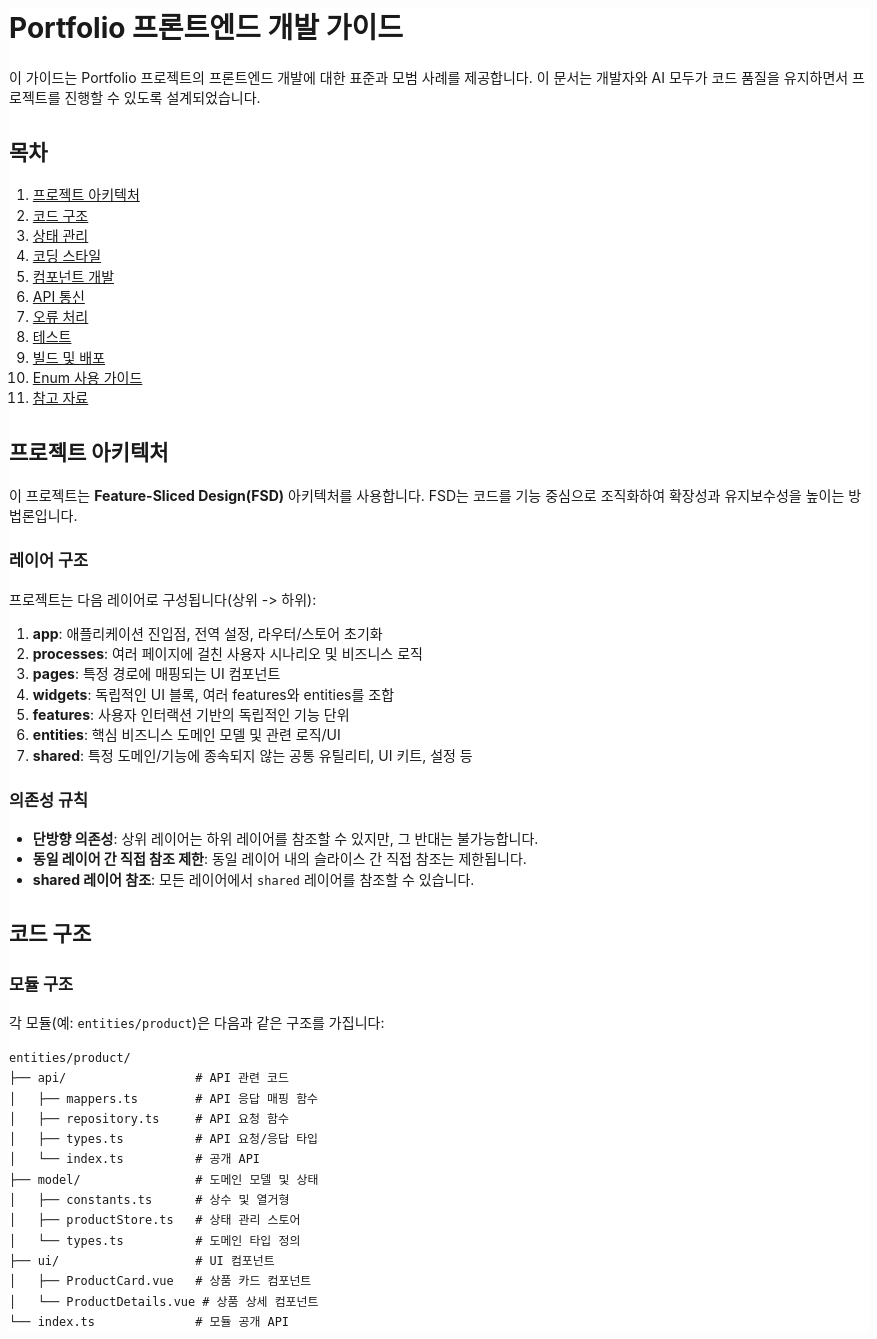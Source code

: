 # Portfolio 프론트엔드 개발 가이드

이 가이드는 Portfolio 프로젝트의 프론트엔드 개발에 대한 표준과 모범 사례를 제공합니다. 이 문서는 개발자와 AI 모두가 코드 품질을 유지하면서 프로젝트를 진행할 수 있도록 설계되었습니다.

## 목차

1. [프로젝트 아키텍처](#프로젝트-아키텍처)
2. [코드 구조](#코드-구조)
3. [상태 관리](#상태-관리)
4. [코딩 스타일](#코딩-스타일)
5. [컴포넌트 개발](#컴포넌트-개발)
6. [API 통신](#api-통신)
7. [오류 처리](#오류-처리)
8. [테스트](#테스트)
9. [빌드 및 배포](#빌드-및-배포)
10. [Enum 사용 가이드](enum-guide.md)
11. [참고 자료](#참고-자료)

## 프로젝트 아키텍처

이 프로젝트는 **Feature-Sliced Design(FSD)** 아키텍처를 사용합니다. FSD는 코드를 기능 중심으로 조직화하여 확장성과 유지보수성을 높이는 방법론입니다.

### 레이어 구조

프로젝트는 다음 레이어로 구성됩니다(상위 -> 하위):

1. **app**: 애플리케이션 진입점, 전역 설정, 라우터/스토어 초기화
2. **processes**: 여러 페이지에 걸친 사용자 시나리오 및 비즈니스 로직
3. **pages**: 특정 경로에 매핑되는 UI 컴포넌트
4. **widgets**: 독립적인 UI 블록, 여러 features와 entities를 조합
5. **features**: 사용자 인터랙션 기반의 독립적인 기능 단위
6. **entities**: 핵심 비즈니스 도메인 모델 및 관련 로직/UI
7. **shared**: 특정 도메인/기능에 종속되지 않는 공통 유틸리티, UI 키트, 설정 등

### 의존성 규칙

- **단방향 의존성**: 상위 레이어는 하위 레이어를 참조할 수 있지만, 그 반대는 불가능합니다.
- **동일 레이어 간 직접 참조 제한**: 동일 레이어 내의 슬라이스 간 직접 참조는 제한됩니다.
- **shared 레이어 참조**: 모든 레이어에서 `shared` 레이어를 참조할 수 있습니다.

## 코드 구조

### 모듈 구조

각 모듈(예: `entities/product`)은 다음과 같은 구조를 가집니다:

```
entities/product/
├── api/                  # API 관련 코드
│   ├── mappers.ts        # API 응답 매핑 함수
│   ├── repository.ts     # API 요청 함수
│   ├── types.ts          # API 요청/응답 타입
│   └── index.ts          # 공개 API
├── model/                # 도메인 모델 및 상태
│   ├── constants.ts      # 상수 및 열거형
│   ├── productStore.ts   # 상태 관리 스토어
│   └── types.ts          # 도메인 타입 정의
├── ui/                   # UI 컴포넌트
│   ├── ProductCard.vue   # 상품 카드 컴포넌트
│   └── ProductDetails.vue # 상품 상세 컴포넌트
└── index.ts              # 모듈 공개 API
```
